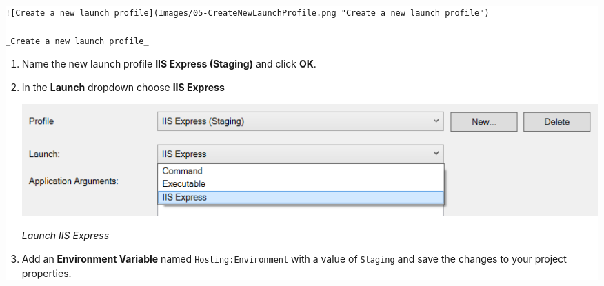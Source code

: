     ![Create a new launch profile](Images/05-CreateNewLaunchProfile.png "Create a new launch profile")

    _Create a new launch profile_

1. Name the new launch profile **IIS Express (Staging)** and click **OK**.

1. In the **Launch** dropdown choose **IIS Express**

    ![Launch IIS Express](Images/06a-SetLaunchApp.png "Launch IIS Express")

    _Launch IIS Express_

1. Add an **Environment Variable** named `Hosting:Environment` with a value of `Staging` and save the changes to your project properties.
